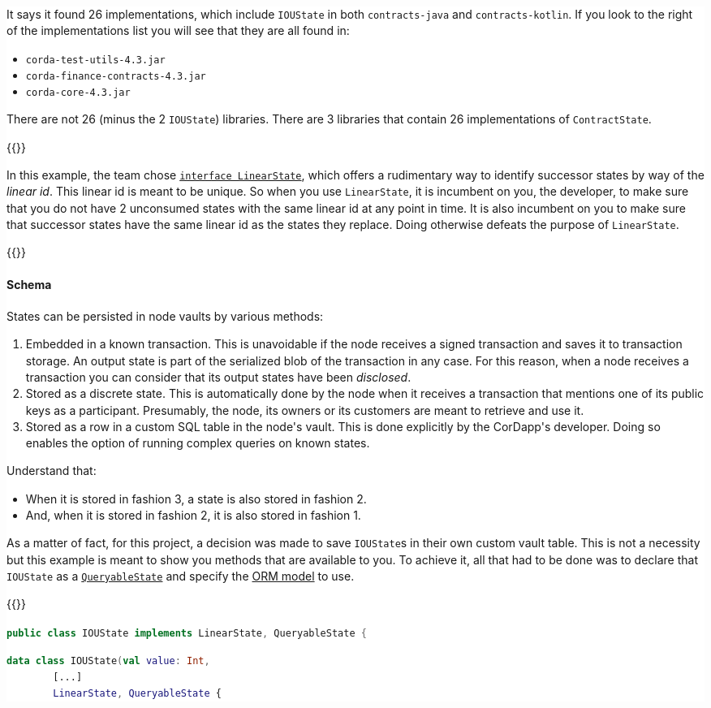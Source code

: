 It says it found 26 implementations, which include `IOUState` in both `contracts-java` and `contracts-kotlin`. If you look to the right of the implementations list you will see that they are all found in:

* `corda-test-utils-4.3.jar`
* `corda-finance-contracts-4.3.jar`
* `corda-core-4.3.jar`

There are not 26 (minus the 2 `IOUState`) libraries. There are 3 libraries that contain 26 implementations of `ContractState`.

{{<HighlightBox type="tip">}}

In this example, the team chose [`interface LinearState`](https://github.com/corda/corda/blob/68bb7a0e7bb900117c2ed0d9174fea36d3d4aedc/core/src/main/kotlin/net/corda/core/contracts/Structures.kt#L128), which offers a rudimentary way to identify successor states by way of the _linear id_. This linear id is meant to be unique. So when you use `LinearState`, it is incumbent on you, the developer, to make sure that you do not have 2 unconsumed states with the same linear id at any point in time. It is also incumbent on you to make sure that successor states have the same linear id as the states they replace. Doing otherwise defeats the purpose of `LinearState`.

{{</HighlightBox>}}

#### Schema

States can be persisted in node vaults by various methods:

1. Embedded in a known transaction. This is unavoidable if the node receives a signed transaction and saves it to transaction storage. An output state is part of the serialized blob of the transaction in any case. For this reason, when a node receives a transaction you can consider that its output states have been _disclosed_.
2. Stored as a discrete state. This is automatically done by the node when it receives a transaction that mentions one of its public keys as a participant. Presumably, the node, its owners or its customers are meant to retrieve and use it.
3. Stored as a row in a custom SQL table in the node's vault. This is done explicitly by the CorDapp's developer. Doing so enables the option of running complex queries on known states.

Understand that:

* When it is stored in fashion 3, a state is also stored in fashion 2.
* And, when it is stored in fashion 2, it is also stored in fashion 1.

As a matter of fact, for this project, a decision was made to save `IOUState`s in their own custom vault table. This is not a necessity but this example is meant to show you methods that are available to you. To achieve it, all that had to be done was to declare that `IOUState` as a [`QueryableState`](https://github.com/corda/samples-java/blob/cf21fb3dbf9972d61eb9b543e6fe79698f843110/Basic/cordapp-example/contracts-java/src/main/java/com/example/state/IOUState.java#L23) and specify the [ORM model](https://github.com/corda/samples-java/blob/cf21fb3dbf9972d61eb9b543e6fe79698f843110/Basic/cordapp-example/contracts-java/src/main/java/com/example/state/IOUState.java#L53-L67) to use.

{{<MultiCodeBlock>}}

```java
public class IOUState implements LinearState, QueryableState {
```

```kotlin
data class IOUState(val value: Int,
        [...]
        LinearState, QueryableState {
```
